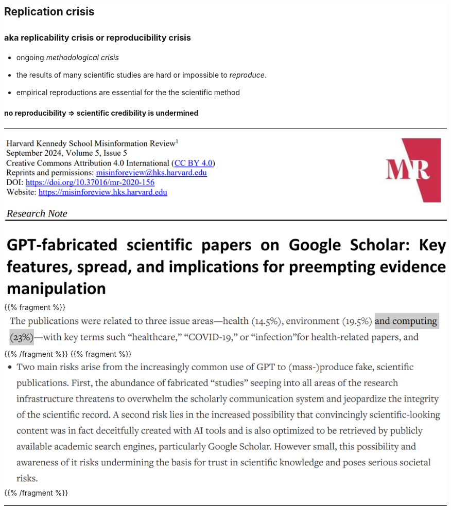 ## Replication crisis
### aka replicability crisis or reproducibility crisis

* ongoing *methodological crisis*
* the results of many scientific studies are hard or impossible to *reproduce*.

* empirical reproductions are essential for the the scientific method

#### no reproducibility $\Rightarrow$ scientific credibility is undermined

---

![](genpapers.png)
{{% fragment %}}![](genpapers-stats.png){{% /fragment %}}
{{% fragment %}}![](genpapers-risk.png){{% /fragment %}}


---